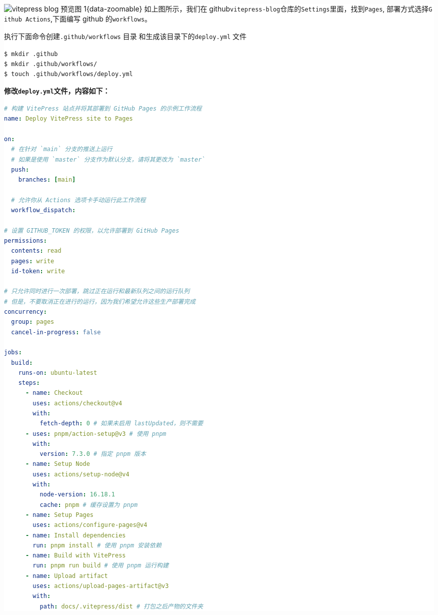 ![vitepress blog 预览图 1](/images/vitepress1.png){data-zoomable}
如上图所示，我们在 github`vitepress-blog`仓库的`Settings`里面，找到`Pages`, 部署方式选择`Github Actions`,下面编写 github 的`workflows`。

执行下面命令创建`.github/workflows` 目录 和生成该目录下的`deploy.yml` 文件

```bash
$ mkdir .github
$ mkdir .github/workflows/
$ touch .github/workflows/deploy.yml
```

**修改`deploy.yml`文件，内容如下：**

```yaml
# 构建 VitePress 站点并将其部署到 GitHub Pages 的示例工作流程
name: Deploy VitePress site to Pages

on:
  # 在针对 `main` 分支的推送上运行
  # 如果是使用 `master` 分支作为默认分支，请将其更改为 `master`
  push:
    branches: [main]

  # 允许你从 Actions 选项卡手动运行此工作流程
  workflow_dispatch:

# 设置 GITHUB_TOKEN 的权限，以允许部署到 GitHub Pages
permissions:
  contents: read
  pages: write
  id-token: write

# 只允许同时进行一次部署，跳过正在运行和最新队列之间的运行队列
# 但是，不要取消正在进行的运行，因为我们希望允许这些生产部署完成
concurrency:
  group: pages
  cancel-in-progress: false

jobs:
  build:
    runs-on: ubuntu-latest
    steps:
      - name: Checkout
        uses: actions/checkout@v4
        with:
          fetch-depth: 0 # 如果未启用 lastUpdated，则不需要
      - uses: pnpm/action-setup@v3 # 使用 pnpm
        with:
          version: 7.3.0 # 指定 pnpm 版本
      - name: Setup Node
        uses: actions/setup-node@v4
        with:
          node-version: 16.18.1
          cache: pnpm # 缓存设置为 pnpm
      - name: Setup Pages
        uses: actions/configure-pages@v4
      - name: Install dependencies
        run: pnpm install # 使用 pnpm 安装依赖
      - name: Build with VitePress
        run: pnpm run build # 使用 pnpm 运行构建
      - name: Upload artifact
        uses: actions/upload-pages-artifact@v3
        with:
          path: docs/.vitepress/dist # 打包之后产物的文件夹
```
